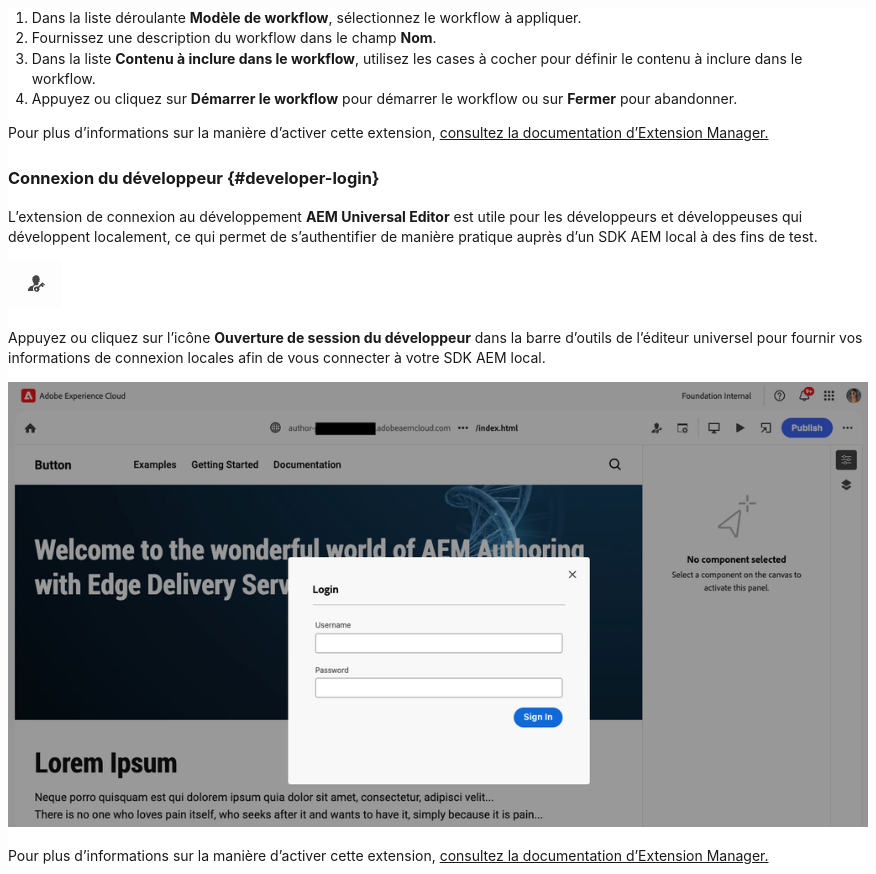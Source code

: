 1. Dans la liste déroulante **Modèle de workflow**, sélectionnez le workflow à appliquer.
1. Fournissez une description du workflow dans le champ **Nom**.
1. Dans la liste **Contenu à inclure dans le workflow**, utilisez les cases à cocher pour définir le contenu à inclure dans le workflow.
1. Appuyez ou cliquez sur **Démarrer le workflow** pour démarrer le workflow ou sur **Fermer** pour abandonner.

Pour plus d’informations sur la manière d’activer cette extension, [consultez la documentation d’Extension Manager.](https://developer.adobe.com/uix/docs/extension-manager/feature-highlights/#enablingdisabling-extensions)

### Connexion du développeur {#developer-login}

L’extension de connexion au développement **AEM Universal Editor** est utile pour les développeurs et développeuses qui développent localement, ce qui permet de s’authentifier de manière pratique auprès d’un SDK AEM local à des fins de test.

![Icône de connexion au développeur](assets/developer-login-icon.png)

Appuyez ou cliquez sur l’icône **Ouverture de session du développeur** dans la barre d’outils de l’éditeur universel pour fournir vos informations de connexion locales afin de vous connecter à votre SDK AEM local.

![Boîte de dialogue modale de connexion du développeur](assets/developer-login.png)

Pour plus d’informations sur la manière d’activer cette extension, [consultez la documentation d’Extension Manager.](https://developer.adobe.com/uix/docs/extension-manager/feature-highlights/#enablingdisabling-extensions)
